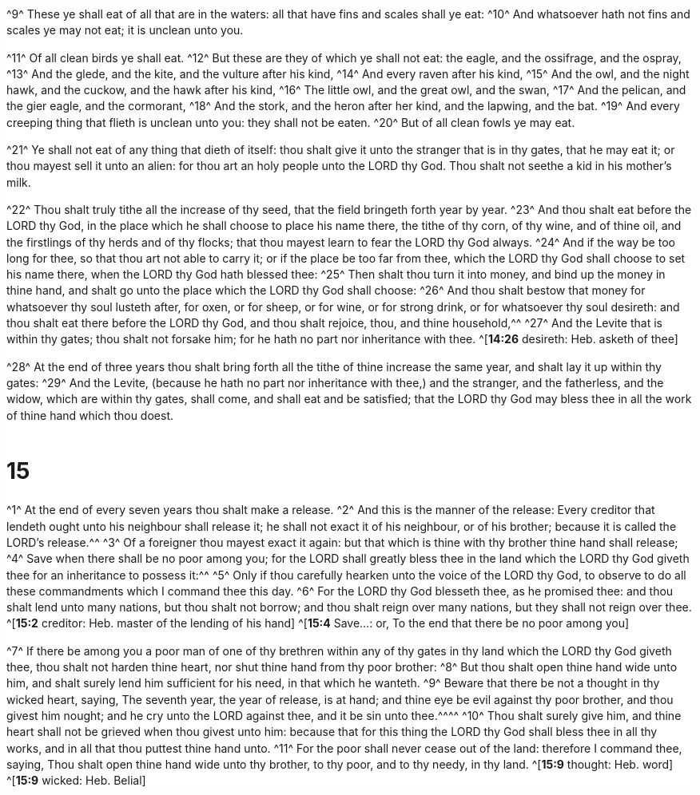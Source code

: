 ^9^ These ye shall eat of all that are in the waters: all that have fins and scales shall ye eat: ^10^ And whatsoever hath not fins and scales ye may not eat; it is unclean unto you. 

^11^ Of all clean birds ye shall eat. ^12^ But these are they of which ye shall not eat: the eagle, and the ossifrage, and the ospray, ^13^ And the glede, and the kite, and the vulture after his kind, ^14^ And every raven after his kind, ^15^ And the owl, and the night hawk, and the cuckow, and the hawk after his kind, ^16^ The little owl, and the great owl, and the swan, ^17^ And the pelican, and the gier eagle, and the cormorant, ^18^ And the stork, and the heron after her kind, and the lapwing, and the bat. ^19^ And every creeping thing that flieth is unclean unto you: they shall not be eaten. ^20^ But of all clean fowls ye may eat. 

^21^ Ye shall not eat of any thing that dieth of itself: thou shalt give it unto the stranger that is in thy gates, that he may eat it; or thou mayest sell it unto an alien: for thou art an holy people unto the LORD thy God. Thou shalt not seethe a kid in his mother’s milk. 

^22^ Thou shalt truly tithe all the increase of thy seed, that the field bringeth forth year by year. ^23^ And thou shalt eat before the LORD thy God, in the place which he shall choose to place his name there, the tithe of thy corn, of thy wine, and of thine oil, and the firstlings of thy herds and of thy flocks; that thou mayest learn to fear the LORD thy God always. ^24^ And if the way be too long for thee, so that thou art not able to carry it; or if the place be too far from thee, which the LORD thy God shall choose to set his name there, when the LORD thy God hath blessed thee: ^25^ Then shalt thou turn it into money, and bind up the money in thine hand, and shalt go unto the place which the LORD thy God shall choose: ^26^ And thou shalt bestow that money for whatsoever thy soul lusteth after, for oxen, or for sheep, or for wine, or for strong drink, or for whatsoever thy soul desireth: and thou shalt eat there before the LORD thy God, and thou shalt rejoice, thou, and thine household,^^ ^27^ And the Levite that is within thy gates; thou shalt not forsake him; for he hath no part nor inheritance with thee. 
^[**14:26** desireth: Heb. asketh of thee]

^28^ At the end of three years thou shalt bring forth all the tithe of thine increase the same year, and shalt lay it up within thy gates: ^29^ And the Levite, (because he hath no part nor inheritance with thee,) and the stranger, and the fatherless, and the widow, which are within thy gates, shall come, and shall eat and be satisfied; that the LORD thy God may bless thee in all the work of thine hand which thou doest. 

# 15 
^1^ At the end of every seven years thou shalt make a release. ^2^ And this is the manner of the release: Every creditor that lendeth ought unto his neighbour shall release it; he shall not exact it of his neighbour, or of his brother; because it is called the LORD’s release.^^ ^3^ Of a foreigner thou mayest exact it again: but that which is thine with thy brother thine hand shall release; ^4^ Save when there shall be no poor among you; for the LORD shall greatly bless thee in the land which the LORD thy God giveth thee for an inheritance to possess it:^^ ^5^ Only if thou carefully hearken unto the voice of the LORD thy God, to observe to do all these commandments which I command thee this day. ^6^ For the LORD thy God blesseth thee, as he promised thee: and thou shalt lend unto many nations, but thou shalt not borrow; and thou shalt reign over many nations, but they shall not reign over thee. 
^[**15:2** creditor: Heb. master of the lending of his hand]
^[**15:4** Save…: or, To the end that there be no poor among you]

^7^ If there be among you a poor man of one of thy brethren within any of thy gates in thy land which the LORD thy God giveth thee, thou shalt not harden thine heart, nor shut thine hand from thy poor brother: ^8^ But thou shalt open thine hand wide unto him, and shalt surely lend him sufficient for his need, in that which he wanteth. ^9^ Beware that there be not a thought in thy wicked heart, saying, The seventh year, the year of release, is at hand; and thine eye be evil against thy poor brother, and thou givest him nought; and he cry unto the LORD against thee, and it be sin unto thee.^^^^ ^10^ Thou shalt surely give him, and thine heart shall not be grieved when thou givest unto him: because that for this thing the LORD thy God shall bless thee in all thy works, and in all that thou puttest thine hand unto. ^11^ For the poor shall never cease out of the land: therefore I command thee, saying, Thou shalt open thine hand wide unto thy brother, to thy poor, and to thy needy, in thy land. 
^[**15:9** thought: Heb. word]
^[**15:9** wicked: Heb. Belial]
